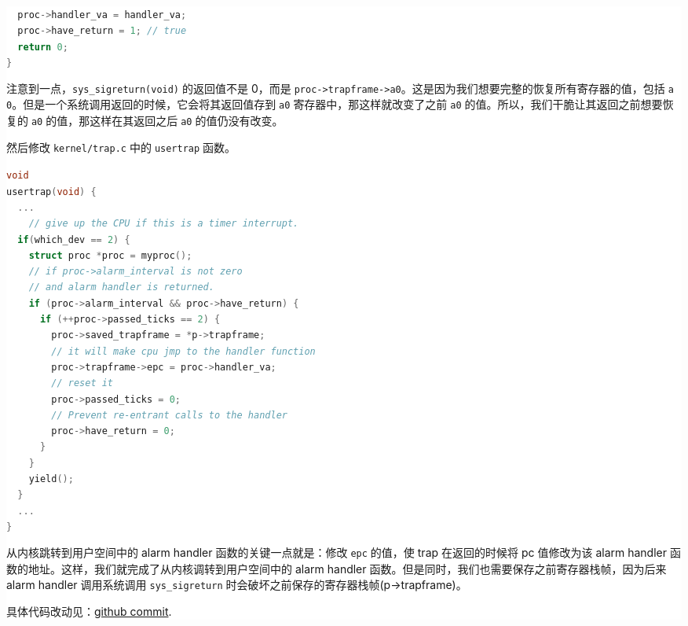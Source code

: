 ```c
  proc->handler_va = handler_va;
  proc->have_return = 1; // true
  return 0;
}
```

注意到一点，`sys_sigreturn(void)` 的返回值不是 0，而是 `proc->trapframe->a0`。这是因为我们想要完整的恢复所有寄存器的值，包括 `a0`。但是一个系统调用返回的时候，它会将其返回值存到 `a0` 寄存器中，那这样就改变了之前 `a0` 的值。所以，我们干脆让其返回之前想要恢复的 `a0` 的值，那这样在其返回之后 `a0` 的值仍没有改变。 

然后修改 `kernel/trap.c` 中的 `usertrap` 函数。

```c
void
usertrap(void) {
  ...
    // give up the CPU if this is a timer interrupt.
  if(which_dev == 2) {
    struct proc *proc = myproc();
    // if proc->alarm_interval is not zero
    // and alarm handler is returned.
    if (proc->alarm_interval && proc->have_return) {
      if (++proc->passed_ticks == 2) {
        proc->saved_trapframe = *p->trapframe;
        // it will make cpu jmp to the handler function
        proc->trapframe->epc = proc->handler_va;
        // reset it
        proc->passed_ticks = 0;
        // Prevent re-entrant calls to the handler
        proc->have_return = 0;
      }
    }
    yield();
  }
  ...
}
```

从内核跳转到用户空间中的 alarm handler 函数的关键一点就是：修改 `epc` 的值，使 trap 在返回的时候将 pc 值修改为该 alarm handler 函数的地址。这样，我们就完成了从内核调转到用户空间中的 alarm handler 函数。但是同时，我们也需要保存之前寄存器栈帧，因为后来 alarm handler 调用系统调用 `sys_sigreturn` 时会破坏之前保存的寄存器栈帧(p->trapframe)。

具体代码改动见：[github commit](https://github.com/relaxcn/xv6-labs-2022-solutions/commit/8dd68907b38ac6dbecfc93c4a452e6acb07313bd).